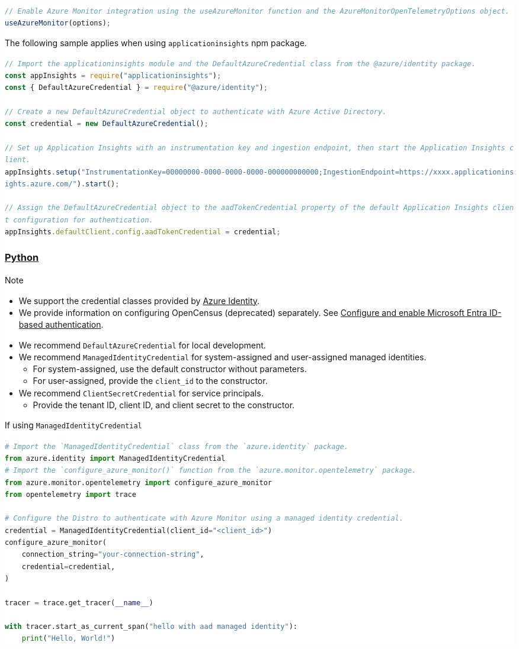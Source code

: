 ```typescript
// Enable Azure Monitor integration using the useAzureMonitor function and the AzureMonitorOpenTelemetryOptions object.
useAzureMonitor(options);
```

The following sample applies when using `applicationinsights` npm package.

```typescript
// Import the applicationinsights module and the DefaultAzureCredential class from the @azure/identity package.
const appInsights = require("applicationinsights");
const { DefaultAzureCredential } = require("@azure/identity");

// Create a new DefaultAzureCredential object to authenticate with Azure Active Directory.
const credential = new DefaultAzureCredential();

// Set up Application Insights with an instrumentation key and ingestion endpoint, then start the Application Insights client.
appInsights.setup("InstrumentationKey=00000000-0000-0000-0000-000000000000;IngestionEndpoint=https://xxxx.applicationinsights.azure.com/").start();

// Assign the DefaultAzureCredential object to the aadTokenCredential property of the default Application Insights client configuration for authentication.
appInsights.defaultClient.config.aadTokenCredential = credential;
```

### [Python](#tab/python)

> [!NOTE]
> * We support the credential classes provided by [Azure Identity](https://github.com/Azure/azure-sdk-for-net/tree/main/sdk/identity/Azure.Identity#credential-classes).
> * We provide information on configuring OpenCensus (deprecated) separately. See [Configure and enable Microsoft Entra ID-based authentication](/previous-versions/azure/azure-monitor/app/opencensus-python#configure-and-enable-microsoft-entra-id-based-authentication).

- We recommend `DefaultAzureCredential` for local development.
- We recommend `ManagedIdentityCredential` for system-assigned and user-assigned managed identities.
  - For system-assigned, use the default constructor without parameters.
  - For user-assigned, provide the `client_id` to the constructor.
- We recommend `ClientSecretCredential` for service principals.
  - Provide the tenant ID, client ID, and client secret to the constructor.

If using `ManagedIdentityCredential`
```python
# Import the `ManagedIdentityCredential` class from the `azure.identity` package.
from azure.identity import ManagedIdentityCredential
# Import the `configure_azure_monitor()` function from the `azure.monitor.opentelemetry` package.
from azure.monitor.opentelemetry import configure_azure_monitor
from opentelemetry import trace

# Configure the Distro to authenticate with Azure Monitor using a managed identity credential.
credential = ManagedIdentityCredential(client_id="<client_id>")
configure_azure_monitor(
    connection_string="your-connection-string",
    credential=credential,
)

tracer = trace.get_tracer(__name__)

with tracer.start_as_current_span("hello with aad managed identity"):
    print("Hello, World!")

```
